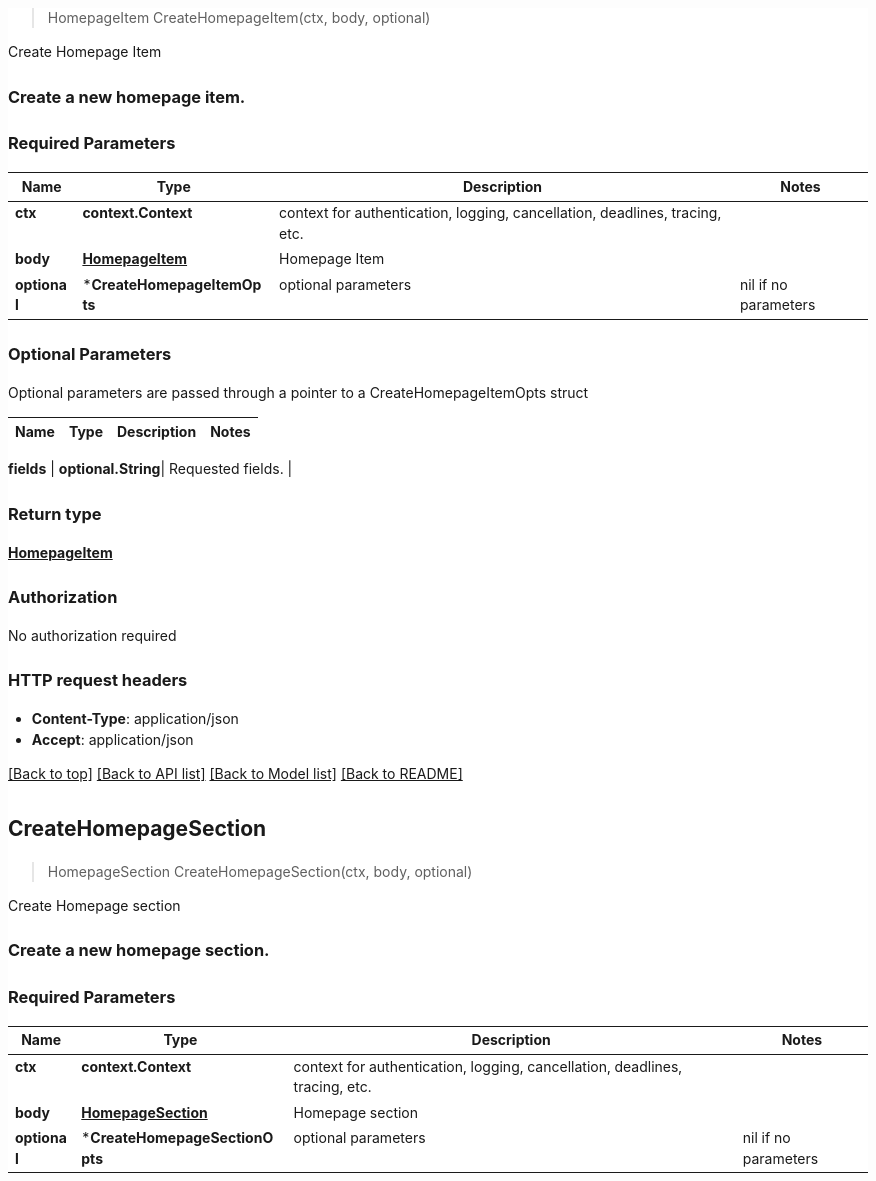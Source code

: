 > HomepageItem CreateHomepageItem(ctx, body, optional)

Create Homepage Item

### Create a new homepage item. 

### Required Parameters


Name | Type | Description  | Notes
------------- | ------------- | ------------- | -------------
**ctx** | **context.Context** | context for authentication, logging, cancellation, deadlines, tracing, etc.
**body** | [**HomepageItem**](HomepageItem.md)| Homepage Item | 
 **optional** | ***CreateHomepageItemOpts** | optional parameters | nil if no parameters

### Optional Parameters

Optional parameters are passed through a pointer to a CreateHomepageItemOpts struct


Name | Type | Description  | Notes
------------- | ------------- | ------------- | -------------

 **fields** | **optional.String**| Requested fields. | 

### Return type

[**HomepageItem**](HomepageItem.md)

### Authorization

No authorization required

### HTTP request headers

- **Content-Type**: application/json
- **Accept**: application/json

[[Back to top]](#) [[Back to API list]](../README.md#documentation-for-api-endpoints)
[[Back to Model list]](../README.md#documentation-for-models)
[[Back to README]](../README.md)


## CreateHomepageSection

> HomepageSection CreateHomepageSection(ctx, body, optional)

Create Homepage section

### Create a new homepage section. 

### Required Parameters


Name | Type | Description  | Notes
------------- | ------------- | ------------- | -------------
**ctx** | **context.Context** | context for authentication, logging, cancellation, deadlines, tracing, etc.
**body** | [**HomepageSection**](HomepageSection.md)| Homepage section | 
 **optional** | ***CreateHomepageSectionOpts** | optional parameters | nil if no parameters
